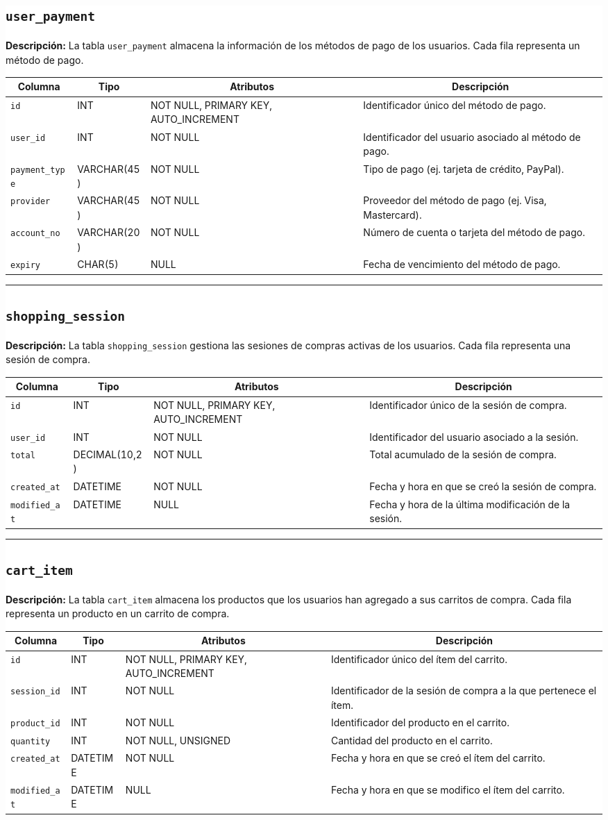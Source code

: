 
## `user_payment`

**Descripción:**
La tabla `user_payment` almacena la información de los métodos de pago de los usuarios. Cada fila representa un método de pago.

| Columna       | Tipo         | Atributos               | Descripción                                              |
|---------------|--------------|-------------------------|----------------------------------------------------------|
| `id`           | INT          | NOT NULL, PRIMARY KEY, AUTO_INCREMENT   | Identificador único del método de pago.                 |
| `user_id`      | INT          | NOT NULL                | Identificador del usuario asociado al método de pago.   |
| `payment_type` | VARCHAR(45)  | NOT NULL                | Tipo de pago (ej. tarjeta de crédito, PayPal).          |
| `provider`     | VARCHAR(45)  | NOT NULL                | Proveedor del método de pago (ej. Visa, Mastercard).    |
| `account_no`   | VARCHAR(20)  | NOT NULL                | Número de cuenta o tarjeta del método de pago.          |
| `expiry`       | CHAR(5)      | NULL                    | Fecha de vencimiento del método de pago.                |

---

## `shopping_session`

**Descripción:**
La tabla `shopping_session` gestiona las sesiones de compras activas de los usuarios. Cada fila representa una sesión de compra.

| Columna       | Tipo         | Atributos               | Descripción                                              |
|---------------|--------------|-------------------------|----------------------------------------------------------|
| `id`           | INT          | NOT NULL, PRIMARY KEY, AUTO_INCREMENT   | Identificador único de la sesión de compra.             |
| `user_id`      | INT          | NOT NULL                | Identificador del usuario asociado a la sesión.        |
| `total`        | DECIMAL(10,2)          | NOT NULL                | Total acumulado de la sesión de compra.                 |
| `created_at`   | DATETIME     | NOT NULL                | Fecha y hora en que se creó la sesión de compra.        |
| `modified_at`  | DATETIME     | NULL                    | Fecha y hora de la última modificación de la sesión.     |

---

## `cart_item`

**Descripción:**
La tabla `cart_item` almacena los productos que los usuarios han agregado a sus carritos de compra. Cada fila representa un producto en un carrito de compra.

| Columna       | Tipo         | Atributos               | Descripción                                              |
|---------------|--------------|-------------------------|----------------------------------------------------------|
| `id`           | INT          | NOT NULL, PRIMARY KEY, AUTO_INCREMENT   | Identificador único del ítem del carrito.               |
| `session_id`   | INT          | NOT NULL                | Identificador de la sesión de compra a la que pertenece el ítem. |
| `product_id`   | INT          | NOT NULL                | Identificador del producto en el carrito.               |
| `quantity`     | INT          | NOT NULL, UNSIGNED      | Cantidad del producto en el carrito.                    |
| `created_at`   | DATETIME     | NOT NULL                | Fecha y hora en que se creó el ítem del carrito.        |
| `modified_at`   | DATETIME     | NULL                | Fecha y hora en que se modifico el ítem del carrito.        |
